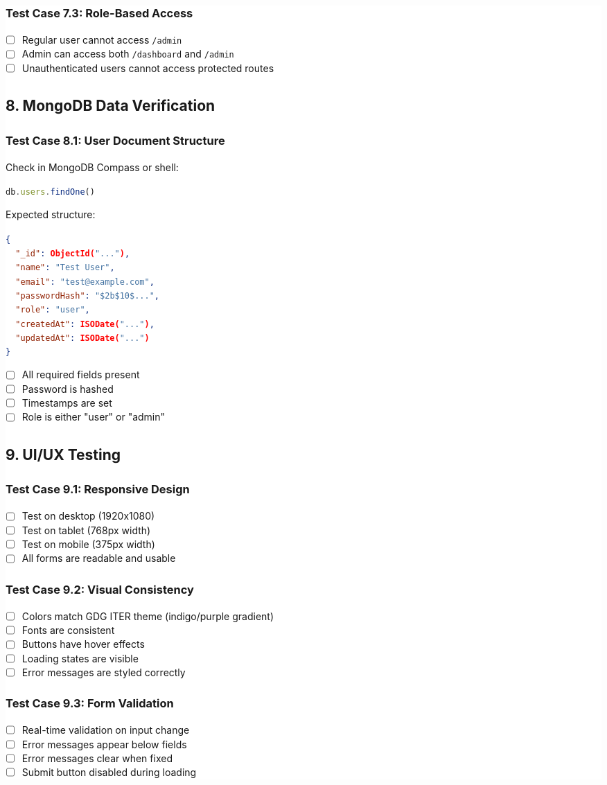 ### Test Case 7.3: Role-Based Access
- [ ] Regular user cannot access `/admin`
- [ ] Admin can access both `/dashboard` and `/admin`
- [ ] Unauthenticated users cannot access protected routes

## 8. MongoDB Data Verification

### Test Case 8.1: User Document Structure
Check in MongoDB Compass or shell:
```javascript
db.users.findOne()
```

Expected structure:
```json
{
  "_id": ObjectId("..."),
  "name": "Test User",
  "email": "test@example.com",
  "passwordHash": "$2b$10$...",
  "role": "user",
  "createdAt": ISODate("..."),
  "updatedAt": ISODate("...")
}
```

- [ ] All required fields present
- [ ] Password is hashed
- [ ] Timestamps are set
- [ ] Role is either "user" or "admin"

## 9. UI/UX Testing

### Test Case 9.1: Responsive Design
- [ ] Test on desktop (1920x1080)
- [ ] Test on tablet (768px width)
- [ ] Test on mobile (375px width)
- [ ] All forms are readable and usable

### Test Case 9.2: Visual Consistency
- [ ] Colors match GDG ITER theme (indigo/purple gradient)
- [ ] Fonts are consistent
- [ ] Buttons have hover effects
- [ ] Loading states are visible
- [ ] Error messages are styled correctly

### Test Case 9.3: Form Validation
- [ ] Real-time validation on input change
- [ ] Error messages appear below fields
- [ ] Error messages clear when fixed
- [ ] Submit button disabled during loading
